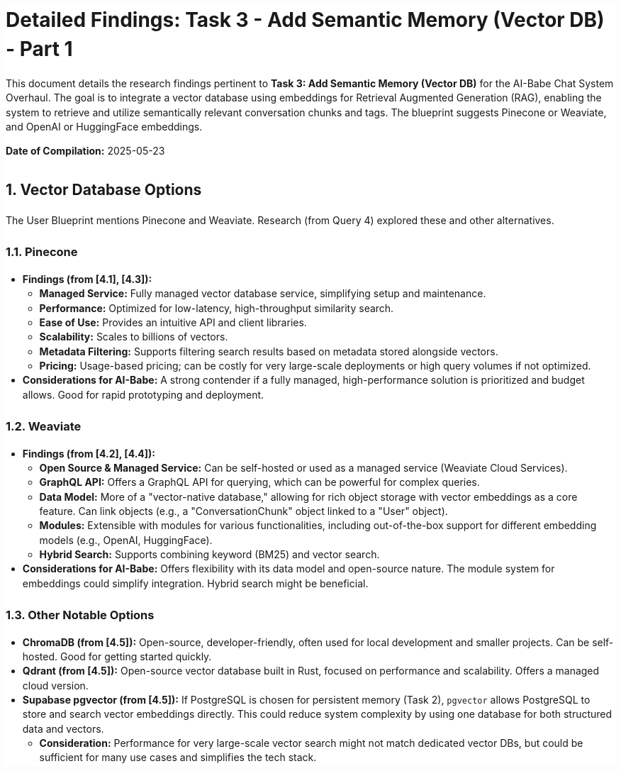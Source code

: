 # Detailed Findings: Task 3 - Add Semantic Memory (Vector DB) - Part 1

This document details the research findings pertinent to **Task 3: Add Semantic Memory (Vector DB)** for the AI-Babe Chat System Overhaul. The goal is to integrate a vector database using embeddings for Retrieval Augmented Generation (RAG), enabling the system to retrieve and utilize semantically relevant conversation chunks and tags. The blueprint suggests Pinecone or Weaviate, and OpenAI or HuggingFace embeddings.

**Date of Compilation:** 2025-05-23

## 1. Vector Database Options

The User Blueprint mentions Pinecone and Weaviate. Research (from Query 4) explored these and other alternatives.

### 1.1. Pinecone
*   **Findings (from [4.1], [4.3]):**
    *   **Managed Service:** Fully managed vector database service, simplifying setup and maintenance.
    *   **Performance:** Optimized for low-latency, high-throughput similarity search.
    *   **Ease of Use:** Provides an intuitive API and client libraries.
    *   **Scalability:** Scales to billions of vectors.
    *   **Metadata Filtering:** Supports filtering search results based on metadata stored alongside vectors.
    *   **Pricing:** Usage-based pricing; can be costly for very large-scale deployments or high query volumes if not optimized.
*   **Considerations for AI-Babe:** A strong contender if a fully managed, high-performance solution is prioritized and budget allows. Good for rapid prototyping and deployment.

### 1.2. Weaviate
*   **Findings (from [4.2], [4.4]):**
    *   **Open Source & Managed Service:** Can be self-hosted or used as a managed service (Weaviate Cloud Services).
    *   **GraphQL API:** Offers a GraphQL API for querying, which can be powerful for complex queries.
    *   **Data Model:** More of a "vector-native database," allowing for rich object storage with vector embeddings as a core feature. Can link objects (e.g., a "ConversationChunk" object linked to a "User" object).
    *   **Modules:** Extensible with modules for various functionalities, including out-of-the-box support for different embedding models (e.g., OpenAI, HuggingFace).
    *   **Hybrid Search:** Supports combining keyword (BM25) and vector search.
*   **Considerations for AI-Babe:** Offers flexibility with its data model and open-source nature. The module system for embeddings could simplify integration. Hybrid search might be beneficial.

### 1.3. Other Notable Options
*   **ChromaDB (from [4.5]):** Open-source, developer-friendly, often used for local development and smaller projects. Can be self-hosted. Good for getting started quickly.
*   **Qdrant (from [4.5]):** Open-source vector database built in Rust, focused on performance and scalability. Offers a managed cloud version.
*   **Supabase pgvector (from [4.5]):** If PostgreSQL is chosen for persistent memory (Task 2), `pgvector` allows PostgreSQL to store and search vector embeddings directly. This could reduce system complexity by using one database for both structured data and vectors.
    *   **Consideration:** Performance for very large-scale vector search might not match dedicated vector DBs, but could be sufficient for many use cases and simplifies the tech stack.
